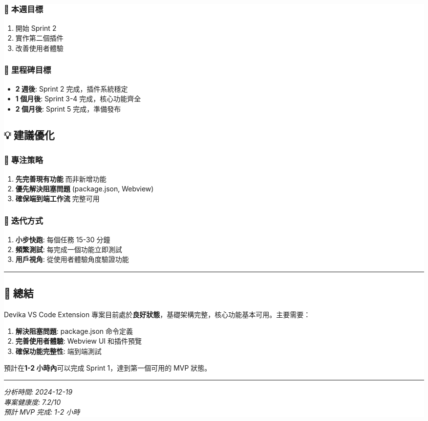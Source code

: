 ### 📅 **本週目標**
1. 開始 Sprint 2
2. 實作第二個插件
3. 改善使用者體驗

### 🚀 **里程碑目標**
- **2 週後**: Sprint 2 完成，插件系統穩定
- **1 個月後**: Sprint 3-4 完成，核心功能齊全
- **2 個月後**: Sprint 5 完成，準備發布

## 💡 **建議優化**

### 🎯 **專注策略**
1. **先完善現有功能** 而非新增功能
2. **優先解決阻塞問題** (package.json, Webview)
3. **確保端到端工作流** 完整可用

### 🔄 **迭代方式**
1. **小步快跑**: 每個任務 15-30 分鐘
2. **頻繁測試**: 每完成一個功能立即測試
3. **用戶視角**: 從使用者體驗角度驗證功能

---

## 🎉 **總結**

Devika VS Code Extension 專案目前處於**良好狀態**，基礎架構完整，核心功能基本可用。主要需要：

1. **解決阻塞問題**: package.json 命令定義
2. **完善使用者體驗**: Webview UI 和插件預覽
3. **確保功能完整性**: 端到端測試

預計在**1-2 小時內**可以完成 Sprint 1，達到第一個可用的 MVP 狀態。

---

*分析時間: 2024-12-19*  
*專案健康度: 7.2/10*  
*預計 MVP 完成: 1-2 小時*
